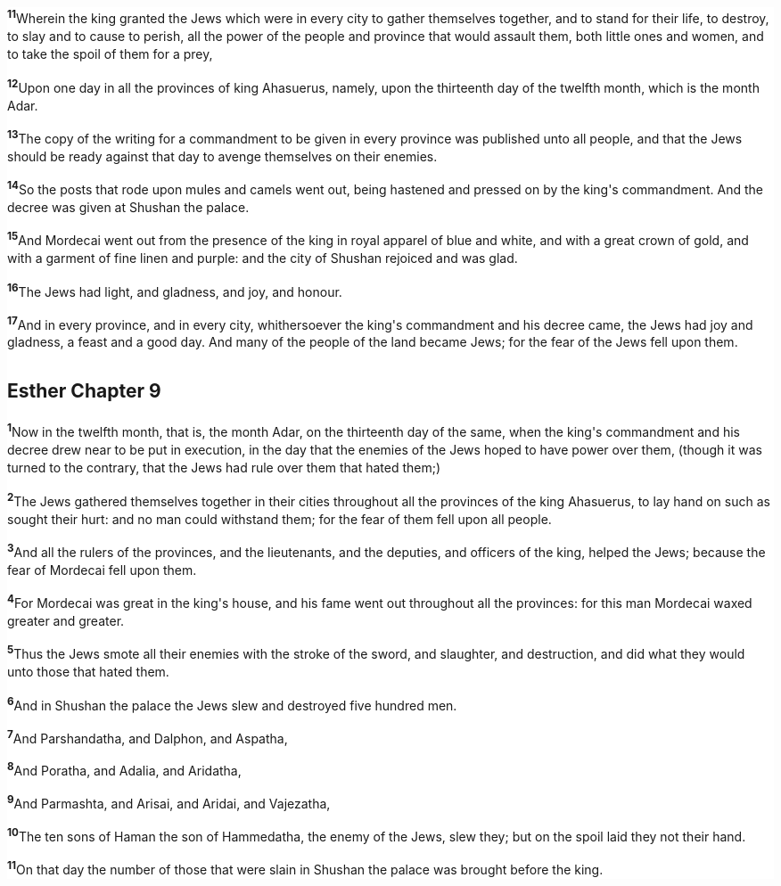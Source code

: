 <sup>**11**</sup>Wherein the king granted the Jews which were in every city to gather themselves together, and to stand for their life, to destroy, to slay and to cause to perish, all the power of the people and province that would assault them, both little ones and women, and to take the spoil of them for a prey,

<sup>**12**</sup>Upon one day in all the provinces of king Ahasuerus, namely, upon the thirteenth day of the twelfth month, which is the month Adar.

<sup>**13**</sup>The copy of the writing for a commandment to be given in every province was published unto all people, and that the Jews should be ready against that day to avenge themselves on their enemies.

<sup>**14**</sup>So the posts that rode upon mules and camels went out, being hastened and pressed on by the king's commandment. And the decree was given at Shushan the palace.

<sup>**15**</sup>And Mordecai went out from the presence of the king in royal apparel of blue and white, and with a great crown of gold, and with a garment of fine linen and purple: and the city of Shushan rejoiced and was glad.

<sup>**16**</sup>The Jews had light, and gladness, and joy, and honour.

<sup>**17**</sup>And in every province, and in every city, whithersoever the king's commandment and his decree came, the Jews had joy and gladness, a feast and a good day. And many of the people of the land became Jews; for the fear of the Jews fell upon them.


## Esther Chapter 9

<sup>**1**</sup>Now in the twelfth month, that is, the month Adar, on the thirteenth day of the same, when the king's commandment and his decree drew near to be put in execution, in the day that the enemies of the Jews hoped to have power over them, (though it was turned to the contrary, that the Jews had rule over them that hated them;)

<sup>**2**</sup>The Jews gathered themselves together in their cities throughout all the provinces of the king Ahasuerus, to lay hand on such as sought their hurt: and no man could withstand them; for the fear of them fell upon all people.

<sup>**3**</sup>And all the rulers of the provinces, and the lieutenants, and the deputies, and officers of the king, helped the Jews; because the fear of Mordecai fell upon them.

<sup>**4**</sup>For Mordecai was great in the king's house, and his fame went out throughout all the provinces: for this man Mordecai waxed greater and greater.

<sup>**5**</sup>Thus the Jews smote all their enemies with the stroke of the sword, and slaughter, and destruction, and did what they would unto those that hated them.

<sup>**6**</sup>And in Shushan the palace the Jews slew and destroyed five hundred men.

<sup>**7**</sup>And Parshandatha, and Dalphon, and Aspatha,

<sup>**8**</sup>And Poratha, and Adalia, and Aridatha,

<sup>**9**</sup>And Parmashta, and Arisai, and Aridai, and Vajezatha,

<sup>**10**</sup>The ten sons of Haman the son of Hammedatha, the enemy of the Jews, slew they; but on the spoil laid they not their hand.

<sup>**11**</sup>On that day the number of those that were slain in Shushan the palace was brought before the king.

